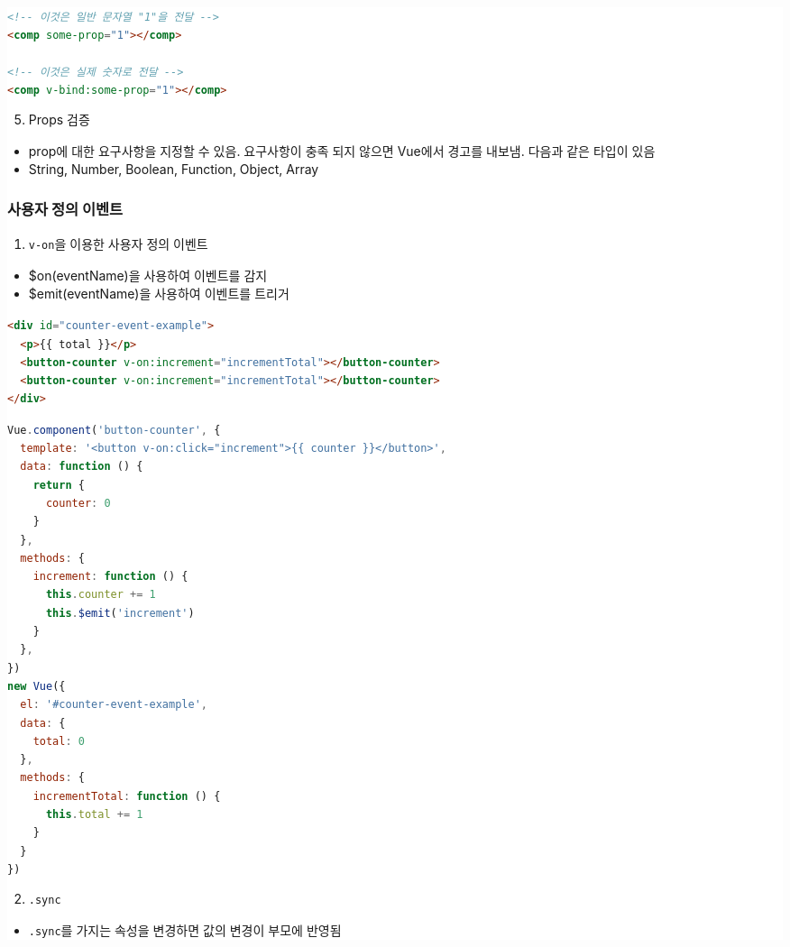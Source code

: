 ```html
<!-- 이것은 일반 문자열 "1"을 전달 -->
<comp some-prop="1"></comp>

<!-- 이것은 실제 숫자로 전달 -->
<comp v-bind:some-prop="1"></comp>
```

5. Props 검증
* prop에 대한 요구사항을 지정할 수 있음. 요구사항이 충족 되지 않으면 Vue에서 경고를 내보냄. 다음과 같은 타입이 있음
* String, Number, Boolean, Function, Object, Array

### 사용자 정의 이벤트
1. `v-on`을 이용한 사용자 정의 이벤트
* $on(eventName)을 사용하여 이벤트를 감지
* $emit(eventName)을 사용하여 이벤트를 트리거

```html
<div id="counter-event-example">
  <p>{{ total }}</p>
  <button-counter v-on:increment="incrementTotal"></button-counter>
  <button-counter v-on:increment="incrementTotal"></button-counter>
</div>
```
```js
Vue.component('button-counter', {
  template: '<button v-on:click="increment">{{ counter }}</button>',
  data: function () {
    return {
      counter: 0
    }
  },
  methods: {
    increment: function () {
      this.counter += 1
      this.$emit('increment')
    }
  },
})
new Vue({
  el: '#counter-event-example',
  data: {
    total: 0
  },
  methods: {
    incrementTotal: function () {
      this.total += 1
    }
  }
})
```

2. `.sync`
* `.sync`를 가지는 속성을 변경하면 값의 변경이 부모에 반영됨
